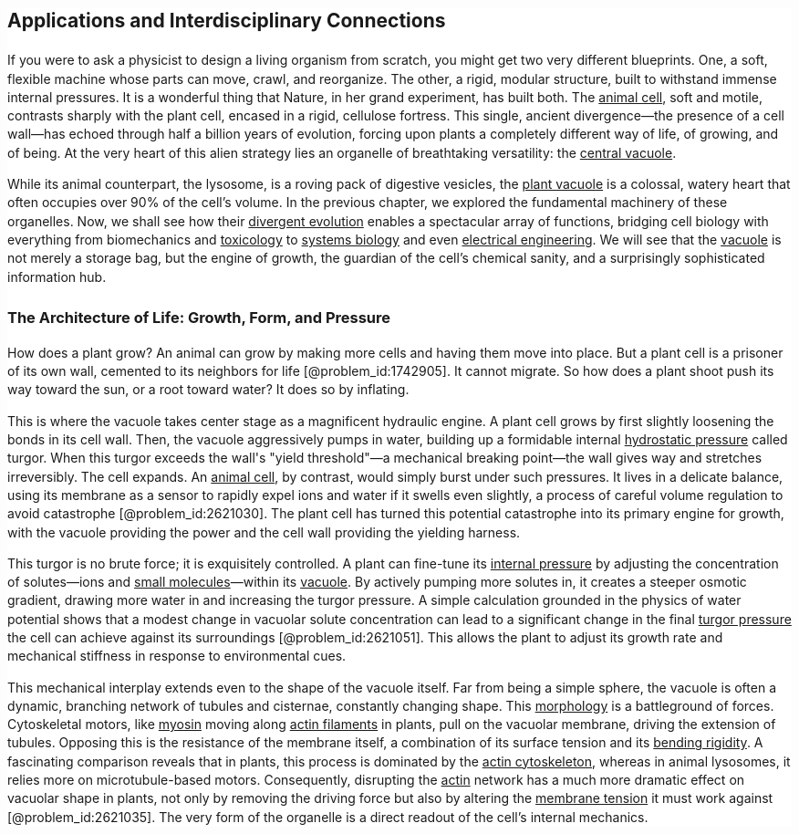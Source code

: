 ## Applications and Interdisciplinary Connections

If you were to ask a physicist to design a living organism from scratch, you might get two very different blueprints. One, a soft, flexible machine whose parts can move, crawl, and reorganize. The other, a rigid, modular structure, built to withstand immense internal pressures. It is a wonderful thing that Nature, in her grand experiment, has built both. The [animal cell](@article_id:265068), soft and motile, contrasts sharply with the plant cell, encased in a rigid, cellulose fortress. This single, ancient divergence—the presence of a cell wall—has echoed through half a billion years of evolution, forcing upon plants a completely different way of life, of growing, and of being. At the very heart of this alien strategy lies an organelle of breathtaking versatility: the [central vacuole](@article_id:139058).

While its animal counterpart, the lysosome, is a roving pack of digestive vesicles, the [plant vacuole](@article_id:172173) is a colossal, watery heart that often occupies over 90% of the cell’s volume. In the previous chapter, we explored the fundamental machinery of these organelles. Now, we shall see how their [divergent evolution](@article_id:264268) enables a spectacular array of functions, bridging cell biology with everything from biomechanics and [toxicology](@article_id:270666) to [systems biology](@article_id:148055) and even [electrical engineering](@article_id:262068). We will see that the [vacuole](@article_id:147175) is not merely a storage bag, but the engine of growth, the guardian of the cell’s chemical sanity, and a surprisingly sophisticated information hub.

### The Architecture of Life: Growth, Form, and Pressure

How does a plant grow? An animal can grow by making more cells and having them move into place. But a plant cell is a prisoner of its own wall, cemented to its neighbors for life [@problem_id:1742905]. It cannot migrate. So how does a plant shoot push its way toward the sun, or a root toward water? It does so by inflating.

This is where the vacuole takes center stage as a magnificent hydraulic engine. A plant cell grows by first slightly loosening the bonds in its cell wall. Then, the vacuole aggressively pumps in water, building up a formidable internal [hydrostatic pressure](@article_id:141133) called turgor. When this turgor exceeds the wall's "yield threshold"—a mechanical breaking point—the wall gives way and stretches irreversibly. The cell expands. An [animal cell](@article_id:265068), by contrast, would simply burst under such pressures. It lives in a delicate balance, using its membrane as a sensor to rapidly expel ions and water if it swells even slightly, a process of careful volume regulation to avoid catastrophe [@problem_id:2621030]. The plant cell has turned this potential catastrophe into its primary engine for growth, with the vacuole providing the power and the cell wall providing the yielding harness.

This turgor is no brute force; it is exquisitely controlled. A plant can fine-tune its [internal pressure](@article_id:153202) by adjusting the concentration of solutes—ions and [small molecules](@article_id:273897)—within its [vacuole](@article_id:147175). By actively pumping more solutes in, it creates a steeper osmotic gradient, drawing more water in and increasing the turgor pressure. A simple calculation grounded in the physics of water potential shows that a modest change in vacuolar solute concentration can lead to a significant change in the final [turgor pressure](@article_id:136651) the cell can achieve against its surroundings [@problem_id:2621051]. This allows the plant to adjust its growth rate and mechanical stiffness in response to environmental cues.

This mechanical interplay extends even to the shape of the vacuole itself. Far from being a simple sphere, the vacuole is often a dynamic, branching network of tubules and cisternae, constantly changing shape. This [morphology](@article_id:272591) is a battleground of forces. Cytoskeletal motors, like [myosin](@article_id:172807) moving along [actin filaments](@article_id:147309) in plants, pull on the vacuolar membrane, driving the extension of tubules. Opposing this is the resistance of the membrane itself, a combination of its surface tension and its [bending rigidity](@article_id:197585). A fascinating comparison reveals that in plants, this process is dominated by the [actin cytoskeleton](@article_id:267249), whereas in animal lysosomes, it relies more on microtubule-based motors. Consequently, disrupting the [actin](@article_id:267802) network has a much more dramatic effect on vacuolar shape in plants, not only by removing the driving force but also by altering the [membrane tension](@article_id:152776) it must work against [@problem_id:2621035]. The very form of the organelle is a direct readout of the cell’s internal mechanics.
